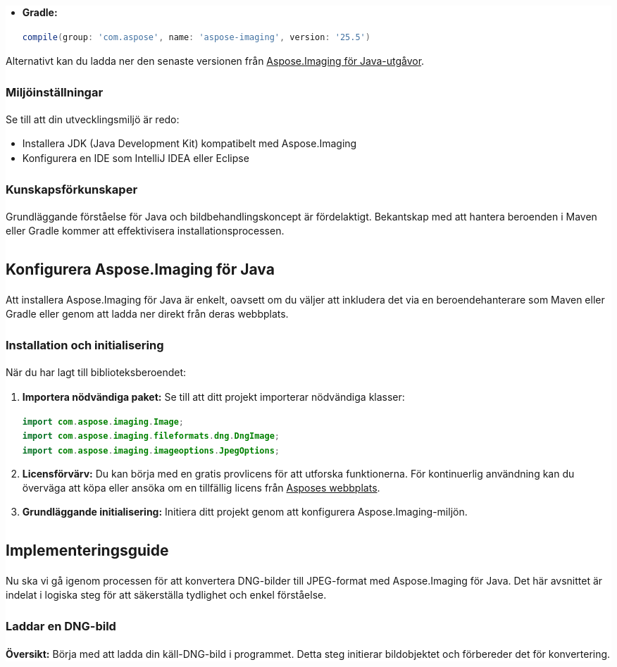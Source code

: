 - **Gradle:**
  ```gradle
  compile(group: 'com.aspose', name: 'aspose-imaging', version: '25.5')
  ```

Alternativt kan du ladda ner den senaste versionen från [Aspose.Imaging för Java-utgåvor](https://releases.aspose.com/imaging/java/).

### Miljöinställningar

Se till att din utvecklingsmiljö är redo:
- Installera JDK (Java Development Kit) kompatibelt med Aspose.Imaging
- Konfigurera en IDE som IntelliJ IDEA eller Eclipse

### Kunskapsförkunskaper

Grundläggande förståelse för Java och bildbehandlingskoncept är fördelaktigt. Bekantskap med att hantera beroenden i Maven eller Gradle kommer att effektivisera installationsprocessen.

## Konfigurera Aspose.Imaging för Java

Att installera Aspose.Imaging för Java är enkelt, oavsett om du väljer att inkludera det via en beroendehanterare som Maven eller Gradle eller genom att ladda ner direkt från deras webbplats.

### Installation och initialisering

När du har lagt till biblioteksberoendet:

1. **Importera nödvändiga paket:**
   Se till att ditt projekt importerar nödvändiga klasser:
   ```java
   import com.aspose.imaging.Image;
   import com.aspose.imaging.fileformats.dng.DngImage;
   import com.aspose.imaging.imageoptions.JpegOptions;
   ```

2. **Licensförvärv:**
   Du kan börja med en gratis provlicens för att utforska funktionerna. För kontinuerlig användning kan du överväga att köpa eller ansöka om en tillfällig licens från [Asposes webbplats](https://purchase.aspose.com/temporary-license/).

3. **Grundläggande initialisering:**
   Initiera ditt projekt genom att konfigurera Aspose.Imaging-miljön.

## Implementeringsguide

Nu ska vi gå igenom processen för att konvertera DNG-bilder till JPEG-format med Aspose.Imaging för Java. Det här avsnittet är indelat i logiska steg för att säkerställa tydlighet och enkel förståelse.

### Laddar en DNG-bild

**Översikt:**
Börja med att ladda din käll-DNG-bild i programmet. Detta steg initierar bildobjektet och förbereder det för konvertering.
